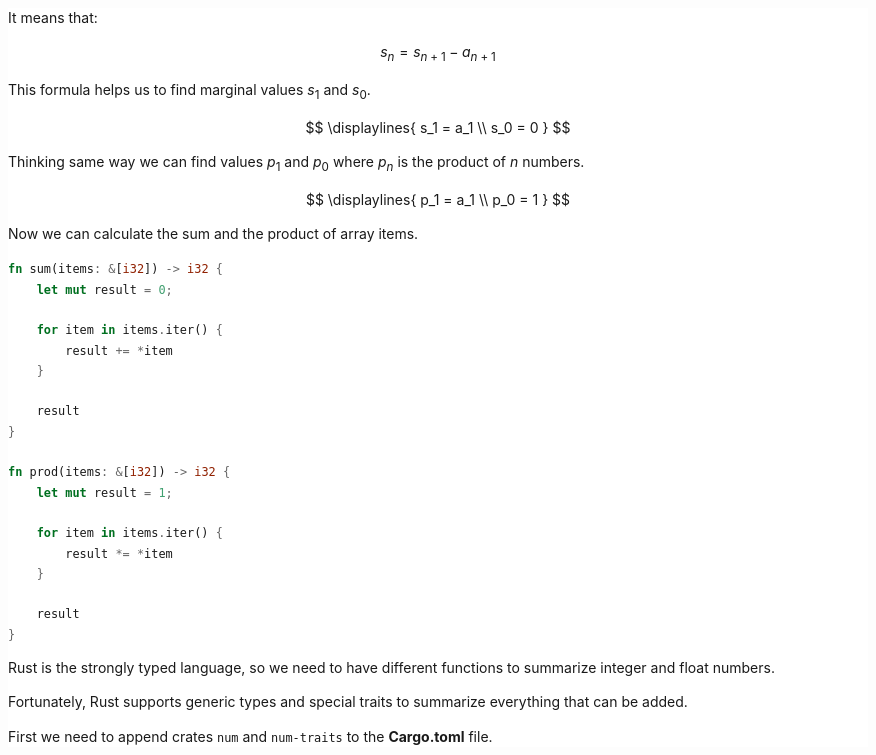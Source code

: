 It means that:

$$
s_n = s_{n + 1} - a_{n + 1}
$$

This formula helps us to find marginal values $s_1$ and $s_0$.

$$
\displaylines{
s_1 = a_1 \\
s_0 = 0
}
$$

Thinking same way we can find values $p_1$ and $p_0$ where $p_n$ is the product of $n$ numbers.

$$
\displaylines{
p_1 = a_1 \\
p_0 = 1
}
$$

Now we can calculate the sum and the product of array items.

```rust
fn sum(items: &[i32]) -> i32 {
    let mut result = 0;

    for item in items.iter() {
        result += *item
    }

    result
}

fn prod(items: &[i32]) -> i32 {
    let mut result = 1;

    for item in items.iter() {
        result *= *item
    }

    result
}
```

Rust is the strongly typed language, so we need to have different functions to summarize integer and float numbers.

Fortunately, Rust supports generic types and special traits to summarize everything that can be added.

First we need to append crates `num` and `num-traits` to the **Cargo.toml** file.
